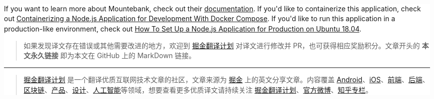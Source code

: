 If you want to learn more about Mountebank, check out their [documentation](http://www.mbtest.org/). If you'd like to containerize this application, check out [Containerizing a Node.js Application for Development With Docker Compose](https://www.digitalocean.com/community/tutorials/containerizing-a-node-js-application-for-development-with-docker-compose). If you'd like to run this application in a production-like environment, check out [How To Set Up a Node.js Application for Production on Ubuntu 18.04](https://www.digitalocean.com/community/tutorials/how-to-set-up-a-node-js-application-for-production-on-ubuntu-18-04).

> 如果发现译文存在错误或其他需要改进的地方，欢迎到 [掘金翻译计划](https://github.com/xitu/gold-miner) 对译文进行修改并 PR，也可获得相应奖励积分。文章开头的 **本文永久链接** 即为本文在 GitHub 上的 MarkDown 链接。

---

> [掘金翻译计划](https://github.com/xitu/gold-miner) 是一个翻译优质互联网技术文章的社区，文章来源为 [掘金](https://juejin.im) 上的英文分享文章。内容覆盖 [Android](https://github.com/xitu/gold-miner#android)、[iOS](https://github.com/xitu/gold-miner#ios)、[前端](https://github.com/xitu/gold-miner#前端)、[后端](https://github.com/xitu/gold-miner#后端)、[区块链](https://github.com/xitu/gold-miner#区块链)、[产品](https://github.com/xitu/gold-miner#产品)、[设计](https://github.com/xitu/gold-miner#设计)、[人工智能](https://github.com/xitu/gold-miner#人工智能)等领域，想要查看更多优质译文请持续关注 [掘金翻译计划](https://github.com/xitu/gold-miner)、[官方微博](http://weibo.com/juejinfanyi)、[知乎专栏](https://zhuanlan.zhihu.com/juejinfanyi)。
